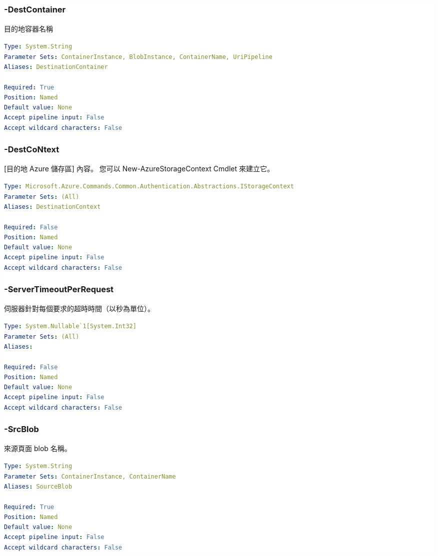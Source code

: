 ### -DestContainer
目的地容器名稱

```yaml
Type: System.String
Parameter Sets: ContainerInstance, BlobInstance, ContainerName, UriPipeline
Aliases: DestinationContainer

Required: True
Position: Named
Default value: None
Accept pipeline input: False
Accept wildcard characters: False
```

### -DestCoNtext
[目的地 Azure 儲存區] 內容。 您可以 New-AzureStorageContext Cmdlet 來建立它。

```yaml
Type: Microsoft.Azure.Commands.Common.Authentication.Abstractions.IStorageContext
Parameter Sets: (All)
Aliases: DestinationContext

Required: False
Position: Named
Default value: None
Accept pipeline input: False
Accept wildcard characters: False
```

### -ServerTimeoutPerRequest
伺服器針對每個要求的超時時間（以秒為單位）。

```yaml
Type: System.Nullable`1[System.Int32]
Parameter Sets: (All)
Aliases:

Required: False
Position: Named
Default value: None
Accept pipeline input: False
Accept wildcard characters: False
```

### -SrcBlob
來源頁面 blob 名稱。

```yaml
Type: System.String
Parameter Sets: ContainerInstance, ContainerName
Aliases: SourceBlob

Required: True
Position: Named
Default value: None
Accept pipeline input: False
Accept wildcard characters: False
```
